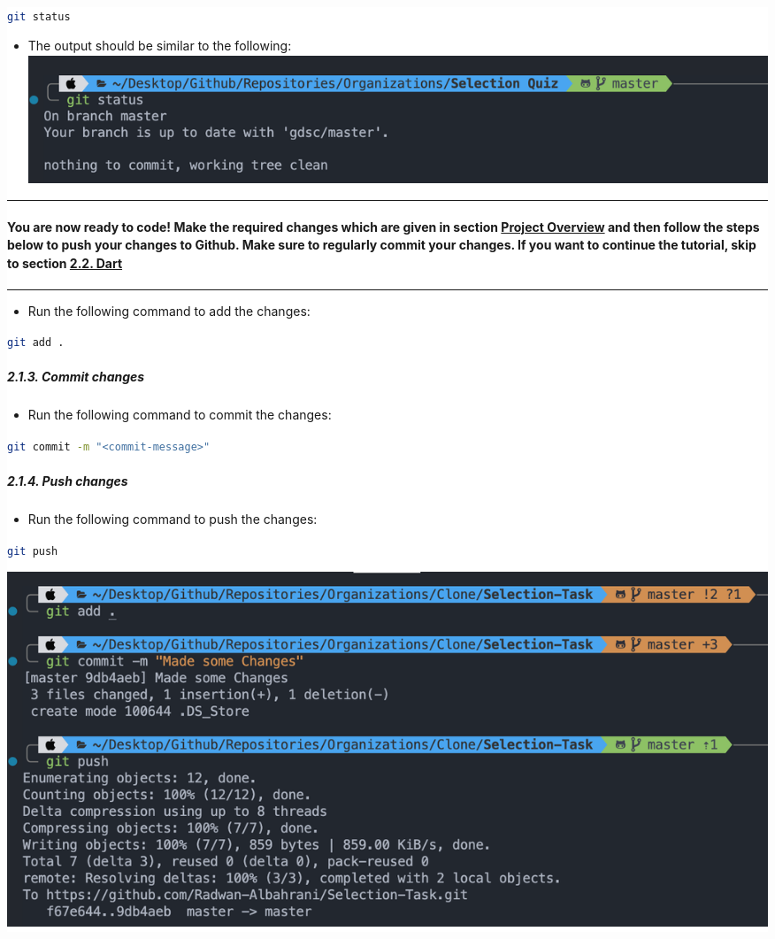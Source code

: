   ```bash
  git status
  ```

  - The output should be similar to the following:
  ![Alt text](/readme/image19.png)

---------------------------------------------------------------------------------------------------------------------------------------------------------------------------------

#### You are now ready to code! Make the required changes which are given in section [Project Overview](#project-overview) and then follow the steps below to push your changes to Github. Make sure to regularly commit your changes. If you want to continue the tutorial, skip to section [2.2. Dart](#22-dart)

---------------------------------------------------------------------------------------------------------------------------------------------------------------------------------

- Run the following command to add the changes:

```bash
git add .
```

##### 2.1.3. Commit changes

- Run the following command to commit the changes:

```bash
git commit -m "<commit-message>"
```

##### 2.1.4. Push changes

- Run the following command to push the changes:

```bash
git push
```

![Alt text](/readme/image6.png)